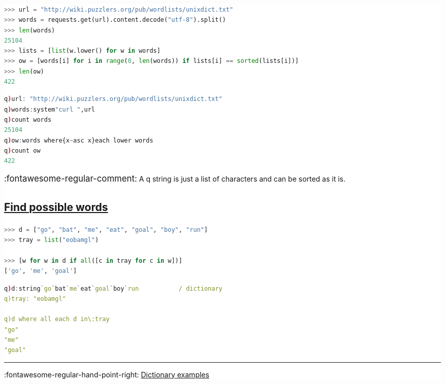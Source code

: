 ```python
>>> url = "http://wiki.puzzlers.org/pub/wordlists/unixdict.txt"
>>> words = requests.get(url).content.decode("utf-8").split()
>>> len(words)
25104
>>> lists = [list(w.lower() for w in words]
>>> ow = [words[i] for i in range(0, len(words)) if lists[i] == sorted(lists[i])]
>>> len(ow)
422
```
```q
q)url: "http://wiki.puzzlers.org/pub/wordlists/unixdict.txt"
q)words:system"curl ",url
q)count words
25104
q)ow:words where{x~asc x}each lower words
q)count ow
422
```

<big>:fontawesome-regular-comment:</big>
A q string is just a list of characters and can be sorted as it is.

## [Find possible words](https://www.geeksforgeeks.org/possible-words-using-given-characters-python/)

```python
>>> d = ["go", "bat", "me", "eat", "goal", "boy", "run"]
>>> tray = list("eobamgl")

>>> [w for w in d if all([c in tray for c in w])]
['go', 'me', 'goal']
```
```q
q)d:string`go`bat`me`eat`goal`boy`run           / dictionary
q)tray: "eobamgl"

q)d where all each d in\:tray
"go"
"me"
"goal"
```



---
:fontawesome-regular-hand-point-right:
[Dictionary examples](dict.md)